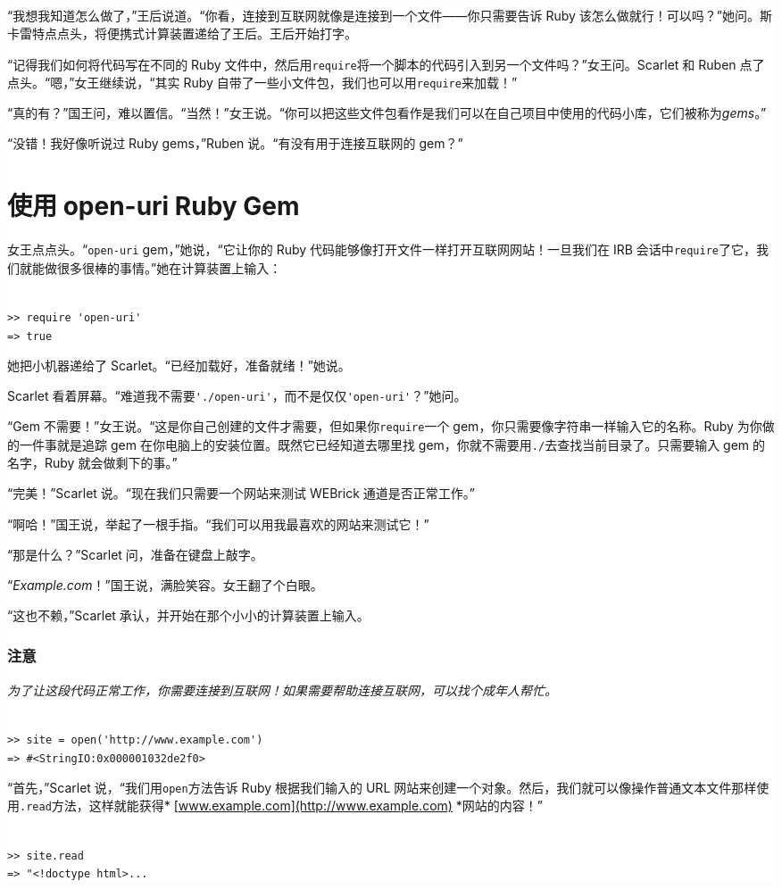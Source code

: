 “我想我知道怎么做了，”王后说道。“你看，连接到互联网就像是连接到一个文件——你只需要告诉 Ruby 该怎么做就行！可以吗？”她问。斯卡雷特点点头，将便携式计算装置递给了王后。王后开始打字。

“记得我们如何将代码写在不同的 Ruby 文件中，然后用`require`将一个脚本的代码引入到另一个文件吗？”女王问。Scarlet 和 Ruben 点了点头。“嗯，”女王继续说，“其实 Ruby 自带了一些小文件包，我们也可以用`require`来加载！”

“真的有？”国王问，难以置信。“当然！”女王说。“你可以把这些文件包看作是我们可以在自己项目中使用的代码小库，它们被称为*gems*。”

“没错！我好像听说过 Ruby gems，”Ruben 说。“有没有用于连接互联网的 gem？”

# 使用 open-uri Ruby Gem

女王点点头。“`open-uri` gem，”她说，“它让你的 Ruby 代码能够像打开文件一样打开互联网网站！一旦我们在 IRB 会话中`require`了它，我们就能做很多很棒的事情。”她在计算装置上输入：

```

>> require 'open-uri'
=> true

```

她把小机器递给了 Scarlet。“已经加载好，准备就绪！”她说。

Scarlet 看着屏幕。“难道我不需要`'./open-uri'`，而不是仅仅`'open-uri'`？”她问。

“Gem 不需要！”女王说。“这是你自己创建的文件才需要，但如果你`require`一个 gem，你只需要像字符串一样输入它的名称。Ruby 为你做的一件事就是追踪 gem 在你电脑上的安装位置。既然它已经知道去哪里找 gem，你就不需要用`./`去查找当前目录了。只需要输入 gem 的名字，Ruby 就会做剩下的事。”

“完美！”Scarlet 说。“现在我们只需要一个网站来测试 WEBrick 通道是否正常工作。”

“啊哈！”国王说，举起了一根手指。“我们可以用我最喜欢的网站来测试它！”

“那是什么？”Scarlet 问，准备在键盘上敲字。

“*Example.com*！”国王说，满脸笑容。女王翻了个白眼。

“这也不赖，”Scarlet 承认，并开始在那个小小的计算装置上输入。

### 注意

*为了让这段代码正常工作，你需要连接到互联网！如果需要帮助连接互联网，可以找个成年人帮忙。*

```

>> site = open('http://www.example.com')
=> #<StringIO:0x000001032de2f0>

```

“首先，”Scarlet 说，“我们用`open`方法告诉 Ruby 根据我们输入的 URL 网站来创建一个对象。然后，我们就可以像操作普通文本文件那样使用`.read`方法，这样就能获得* [www.example.com](http://www.example.com) *网站的内容！”

```

>> site.read
=> "<!doctype html>...

```
